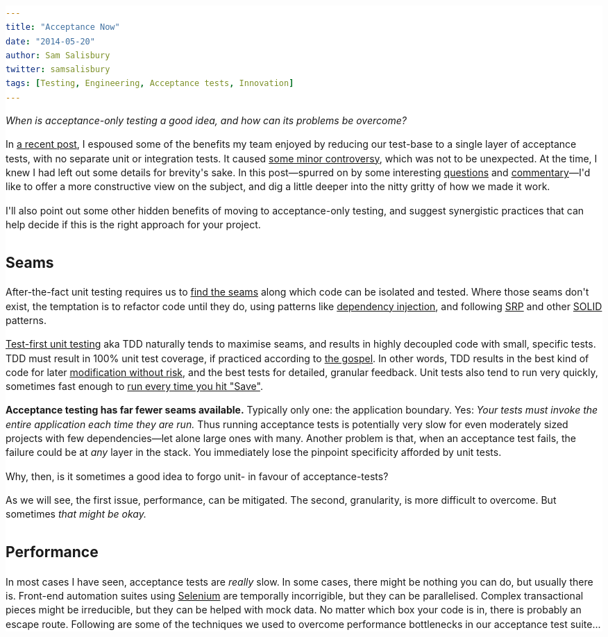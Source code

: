 ```yaml
---
title: "Acceptance Now"
date: "2014-05-20"
author: Sam Salisbury
twitter: samsalisbury
tags: [Testing, Engineering, Acceptance tests, Innovation]
---
```


_When is acceptance-only testing a good idea, and how can its problems be overcome?_

In [a recent post], I espoused some of the benefits my team enjoyed by reducing our test-base to a single layer of acceptance tests, with no separate unit or integration tests. It caused [some minor controversy], which was not to be unexpected. At the time, I knew I had left out some details for brevity's sake. In this post—spurred on by some interesting [questions] and [commentary]—I'd like to offer a more constructive view on the subject, and dig a little deeper into the nitty gritty of how we made it work.

I'll also point out some other hidden benefits of moving to acceptance-only testing, and suggest synergistic practices that can help decide if this is the right approach for your project.

[a recent post]: /blog/2014/04/16/look-ma-no-unit-tests
[some minor controversy]: http://www.reddit.com/r/programming/comments/237fr1/look_ma_no_unit_tests/
[questions]: https://twitter.com/NathanGloyn/status/456756552092098561
[commentary]: http://www.reddit.com/r/programming/comments/237fr1/look_ma_no_unit_tests/cgujuv7

## Seams

After-the-fact unit testing requires us to [find the seams] along which code can be isolated and tested. Where those seams don't exist, the temptation is to refactor code until they do, using patterns like [dependency injection], and following [SRP] and other [SOLID] patterns.

[Test-first unit testing] aka TDD naturally tends to maximise seams, and results in highly decoupled code with small, specific tests. TDD must result in 100% unit test coverage, if practiced according to [the gospel]. In other words, TDD results in the best kind of code for later [modification without risk], and the best tests for detailed, granular feedback. Unit tests also tend to run very quickly, sometimes fast enough to [run every time you hit "Save"].

**Acceptance testing has far fewer seams available.** Typically only one: the application boundary. Yes: _Your tests must invoke the entire application each time they are run._ Thus running acceptance tests is potentially very slow for even moderately sized projects with few dependencies—let alone large ones with many. Another problem is that, when an acceptance test fails, the failure could be at _any_ layer in the stack. You immediately lose the pinpoint specificity afforded by unit tests.

Why, then, is it sometimes a good idea to forgo unit- in favour of acceptance-tests?

As we will see, the first issue, performance, can be mitigated. The second, granularity, is more difficult to overcome. But sometimes _that might be okay._

[find the seams]: https://www.youtube.com/watch?v=wEhu57pih5w
[dependency injection]: http://martinfowler.com/articles/injection.html
[srp]: http://en.wikipedia.org/wiki/Single_responsibility_principle
[solid]: http://butunclebob.com/ArticleS.UncleBob.PrinciplesOfOod
[test-first unit testing]: http://en.wikipedia.org/wiki/Test-driven_development
[the gospel]: http://en.wikipedia.org/wiki/Test-Driven_Development_by_Example
[modification without risk]: http://sourcemaking.com/refactoring
[run every time you hit "save"]: http://misko.hevery.com/2009/05/07/configure-your-ide-to-run-your-tests-automatically/

## Performance

In most cases I have seen, acceptance tests are _really_ slow. In some cases, there might be nothing you can do, but usually there is. Front-end automation suites using [Selenium] are temporally incorrigible, but they can be parallelised. Complex transactional pieces might be irreducible, but they can be helped with mock data. No matter which box your code is in, there is probably an escape route. Following are some of the techniques we used to overcome performance bottlenecks in our acceptance test suite...


[selenium]: http://docs.seleniumhq.org/
[deleted all the unit tests]: /blog/2014/04/16/look-ma-no-unit-tests
[an interface]: http://en.wikipedia.org/wiki/Interface_(computer_science)#Software_interfaces_in_object-oriented_languages
[set-up]: http://www.nunit.org/index.php?p=setup&r=2.2.10
[tear-down]: http://www.nunit.org/index.php?p=teardown&r=2.2.10
[microservices]: http://martinfowler.com/articles/microservices.html
[cyclomatic complexity]: http://en.wikipedia.org/wiki/Cyclomatic_complexity
[a great primer on microservices]: http://martinfowler.com/articles/microservices.html
[books]: http://www.shino.de/2012/07/02/atdd-by-example/
[blog posts]: http://jonkruger.com/blog/2012/02/20/when-acceptance-tests-are-better-than-unit-tests/